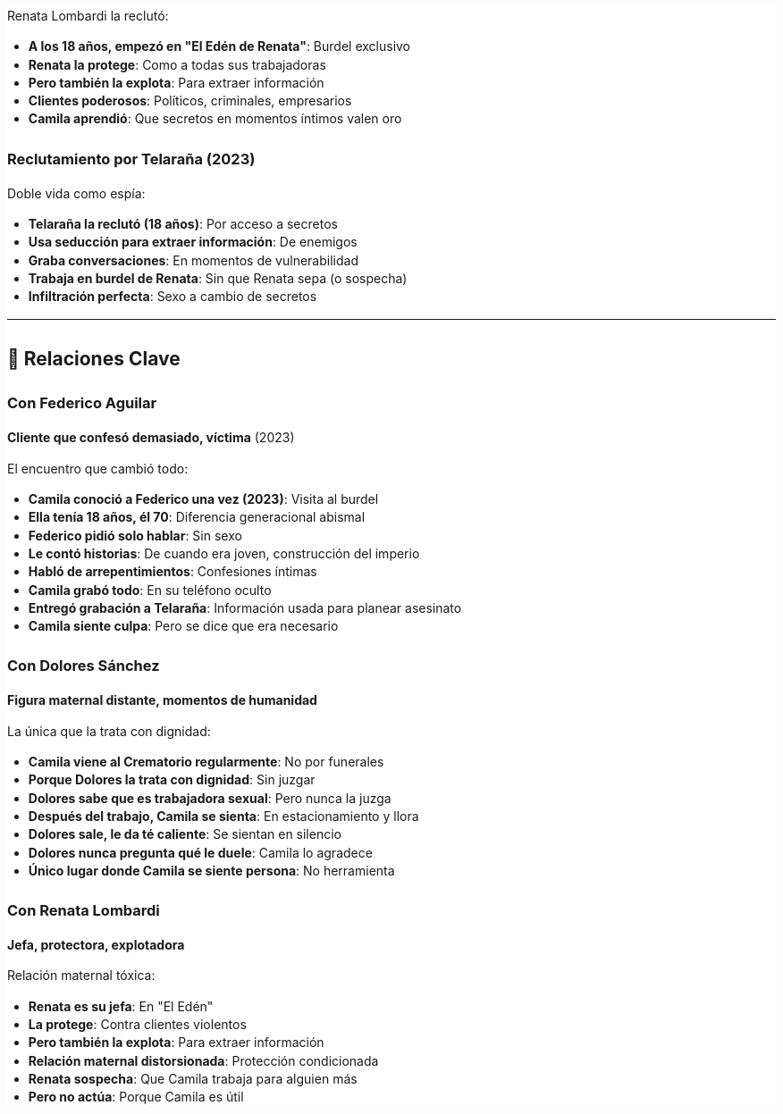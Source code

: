 Renata Lombardi la reclutó:
- **A los 18 años, empezó en "El Edén de Renata"**: Burdel exclusivo
- **Renata la protege**: Como a todas sus trabajadoras
- **Pero también la explota**: Para extraer información
- **Clientes poderosos**: Políticos, criminales, empresarios
- **Camila aprendió**: Que secretos en momentos íntimos valen oro

### Reclutamiento por Telaraña (2023)

Doble vida como espía:
- **Telaraña la reclutó (18 años)**: Por acceso a secretos
- **Usa seducción para extraer información**: De enemigos
- **Graba conversaciones**: En momentos de vulnerabilidad
- **Trabaja en burdel de Renata**: Sin que Renata sepa (o sospecha)
- **Infiltración perfecta**: Sexo a cambio de secretos

---

## 🔗 Relaciones Clave

### Con Federico Aguilar
**Cliente que confesó demasiado, víctima** (2023)

El encuentro que cambió todo:
- **Camila conoció a Federico una vez (2023)**: Visita al burdel
- **Ella tenía 18 años, él 70**: Diferencia generacional abismal
- **Federico pidió solo hablar**: Sin sexo
- **Le contó historias**: De cuando era joven, construcción del imperio
- **Habló de arrepentimientos**: Confesiones íntimas
- **Camila grabó todo**: En su teléfono oculto
- **Entregó grabación a Telaraña**: Información usada para planear asesinato
- **Camila siente culpa**: Pero se dice que era necesario

### Con Dolores Sánchez
**Figura maternal distante, momentos de humanidad**

La única que la trata con dignidad:
- **Camila viene al Crematorio regularmente**: No por funerales
- **Porque Dolores la trata con dignidad**: Sin juzgar
- **Dolores sabe que es trabajadora sexual**: Pero nunca la juzga
- **Después del trabajo, Camila se sienta**: En estacionamiento y llora
- **Dolores sale, le da té caliente**: Se sientan en silencio
- **Dolores nunca pregunta qué le duele**: Camila lo agradece
- **Único lugar donde Camila se siente persona**: No herramienta

### Con Renata Lombardi
**Jefa, protectora, explotadora**

Relación maternal tóxica:
- **Renata es su jefa**: En "El Edén"
- **La protege**: Contra clientes violentos
- **Pero también la explota**: Para extraer información
- **Relación maternal distorsionada**: Protección condicionada
- **Renata sospecha**: Que Camila trabaja para alguien más
- **Pero no actúa**: Porque Camila es útil
